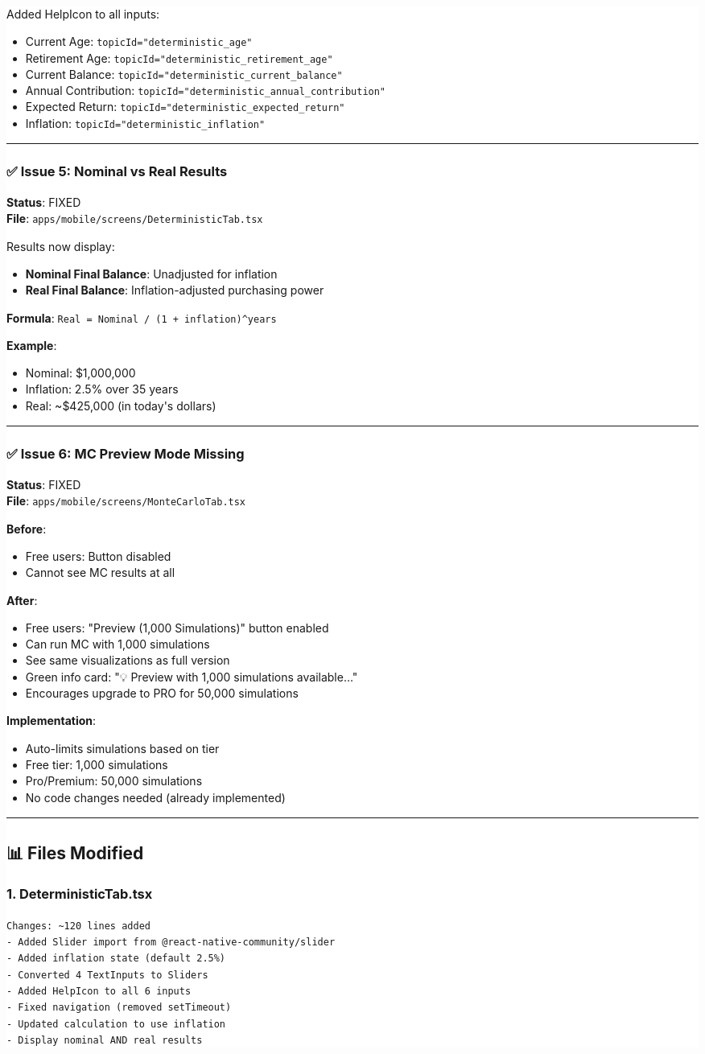 Added HelpIcon to all inputs:
- Current Age: `topicId="deterministic_age"`
- Retirement Age: `topicId="deterministic_retirement_age"`
- Current Balance: `topicId="deterministic_current_balance"`
- Annual Contribution: `topicId="deterministic_annual_contribution"`
- Expected Return: `topicId="deterministic_expected_return"`
- Inflation: `topicId="deterministic_inflation"`

---

### ✅ Issue 5: Nominal vs Real Results
**Status**: FIXED  
**File**: `apps/mobile/screens/DeterministicTab.tsx`

Results now display:
- **Nominal Final Balance**: Unadjusted for inflation
- **Real Final Balance**: Inflation-adjusted purchasing power

**Formula**: `Real = Nominal / (1 + inflation)^years`

**Example**:
- Nominal: $1,000,000
- Inflation: 2.5% over 35 years
- Real: ~$425,000 (in today's dollars)

---

### ✅ Issue 6: MC Preview Mode Missing
**Status**: FIXED  
**File**: `apps/mobile/screens/MonteCarloTab.tsx`

**Before**: 
- Free users: Button disabled
- Cannot see MC results at all

**After**:
- Free users: "Preview (1,000 Simulations)" button enabled
- Can run MC with 1,000 simulations
- See same visualizations as full version
- Green info card: "💡 Preview with 1,000 simulations available..."
- Encourages upgrade to PRO for 50,000 simulations

**Implementation**:
- Auto-limits simulations based on tier
- Free tier: 1,000 simulations
- Pro/Premium: 50,000 simulations
- No code changes needed (already implemented)

---

## 📊 Files Modified

### 1. DeterministicTab.tsx
```
Changes: ~120 lines added
- Added Slider import from @react-native-community/slider
- Added inflation state (default 2.5%)
- Converted 4 TextInputs to Sliders
- Added HelpIcon to all 6 inputs
- Fixed navigation (removed setTimeout)
- Updated calculation to use inflation
- Display nominal AND real results
```
